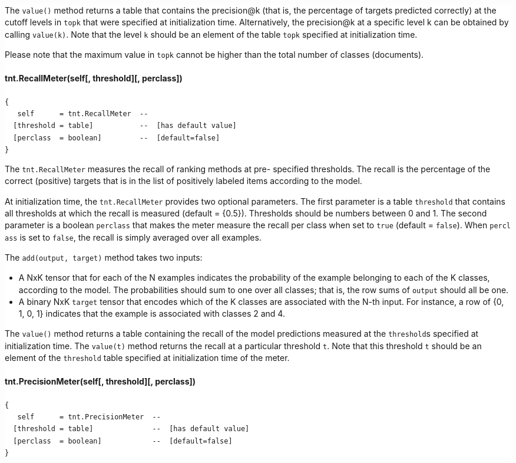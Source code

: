 The `value()` method returns a table that contains the precision@k (that is, the
percentage of targets predicted correctly) at the cutoff levels in `topk` that
were specified at initialization time. Alternatively, the precision@k at
a specific level k can be obtained by calling `value(k)`. Note that the level
`k` should be an element of the table `topk` specified at initialization time.

Please note that the maximum value in `topk` cannot be higher than the total
number of classes (documents).
<a name="RecallMeter">
#### tnt.RecallMeter(self[, threshold][, perclass])
```
{
   self      = tnt.RecallMeter  -- 
  [threshold = table]           --  [has default value]
  [perclass  = boolean]         --  [default=false]
}
```

The `tnt.RecallMeter` measures the recall of ranking methods at pre-
specified thresholds. The recall is the percentage of the correct (positive)
targets that is in the list of positively labeled items according to the model.

At initialization time, the `tnt.RecallMeter` provides two optional
parameters. The first parameter is a table `threshold` that contains all
thresholds at which the recall is measured (default = {0.5}). Thresholds
should be numbers between 0 and 1. The second parameter is a boolean `perclass`
that makes the meter measure the recall per class when set to `true`
(default = `false`). When `perclass` is set to `false`, the recall is simply
averaged over all examples.

The `add(output, target)` method takes two inputs:
   * A NxK tensor that for each of the N examples indicates the probability
     of the example belonging to each of the K classes, according to the model.
     The probabilities should sum to one over all classes; that is, the row sums
     of `output` should all be one.
   * A binary NxK `target` tensor that encodes which of the K classes
     are associated with the N-th input. For instance, a row of {0, 1, 0, 1}
     indicates that the example is associated with classes 2 and 4.

The `value()` method returns a table containing the recall of the model
predictions measured at the `threshold`s specified at initialization time. The
`value(t)` method returns the recall at a particular threshold `t`. Note that
this threshold `t` should be an element of the `threshold` table specified at
initialization time of the meter.
<a name="PrecisionMeter">
#### tnt.PrecisionMeter(self[, threshold][, perclass])
```
{
   self      = tnt.PrecisionMeter  -- 
  [threshold = table]              --  [has default value]
  [perclass  = boolean]            --  [default=false]
}
```
